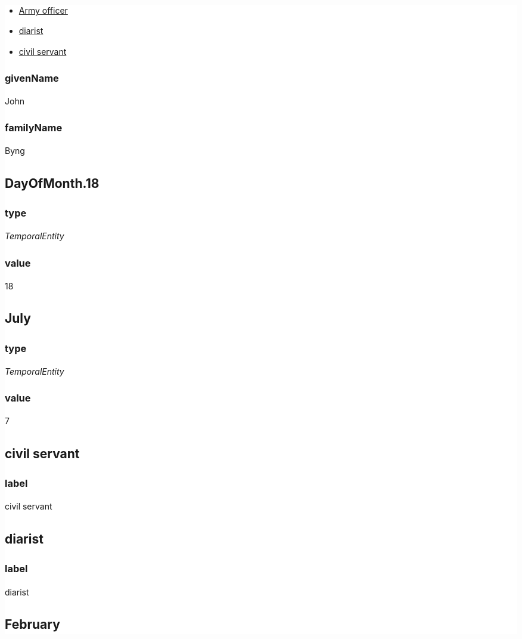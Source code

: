  - [Army officer](#Army-officer)

 - [diarist](#diarist)

 - [civil servant](#civil-servant)

### givenName


John

### familyName


Byng

## DayOfMonth.18

### type


*TemporalEntity*

### value


18

## July

### type


*TemporalEntity*

### value


7

## civil servant

### label


civil servant

## diarist

### label


diarist

## February
